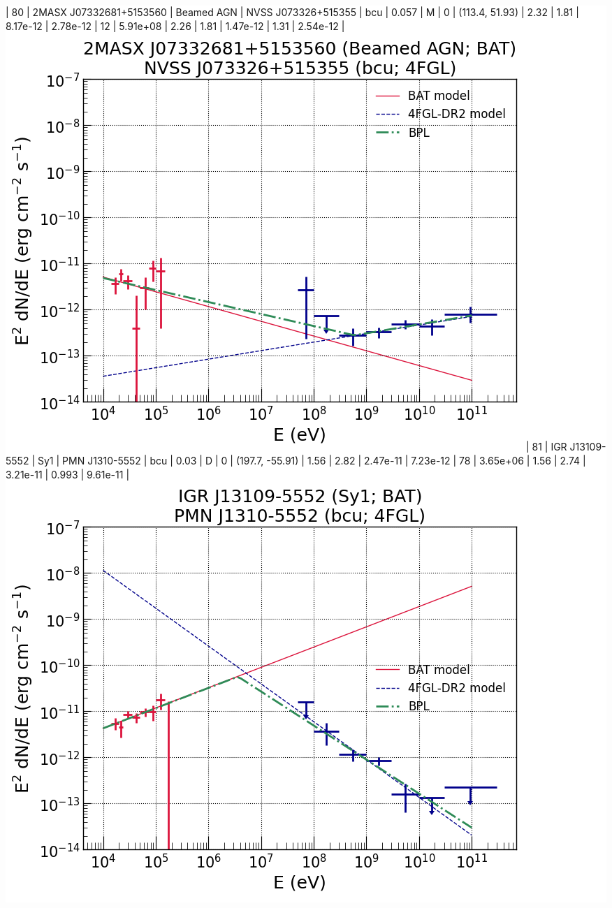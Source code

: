 | 80 | 2MASX J07332681+5153560 | Beamed AGN | NVSS J073326+515355 | bcu | 0.057 | M | 0 | (113.4, 51.93) | 2.32 | 1.81 | 8.17e-12 | 2.78e-12 | 12 | 5.91e+08 | 2.26 | 1.81 | 1.47e-12 | 1.31 | 2.54e-12 | ![](figures/SED/BPLfit_NVSS_J073326+515355.png)
| 81 | IGR J13109-5552 | Sy1 | PMN J1310-5552 | bcu | 0.03 | D | 0 | (197.7, -55.91) | 1.56 | 2.82 | 2.47e-11 | 7.23e-12 | 78 | 3.65e+06 | 1.56 | 2.74 | 3.21e-11 | 0.993 | 9.61e-11 | ![](figures/SED/BPLfit_PMN_J1310-5552.png)